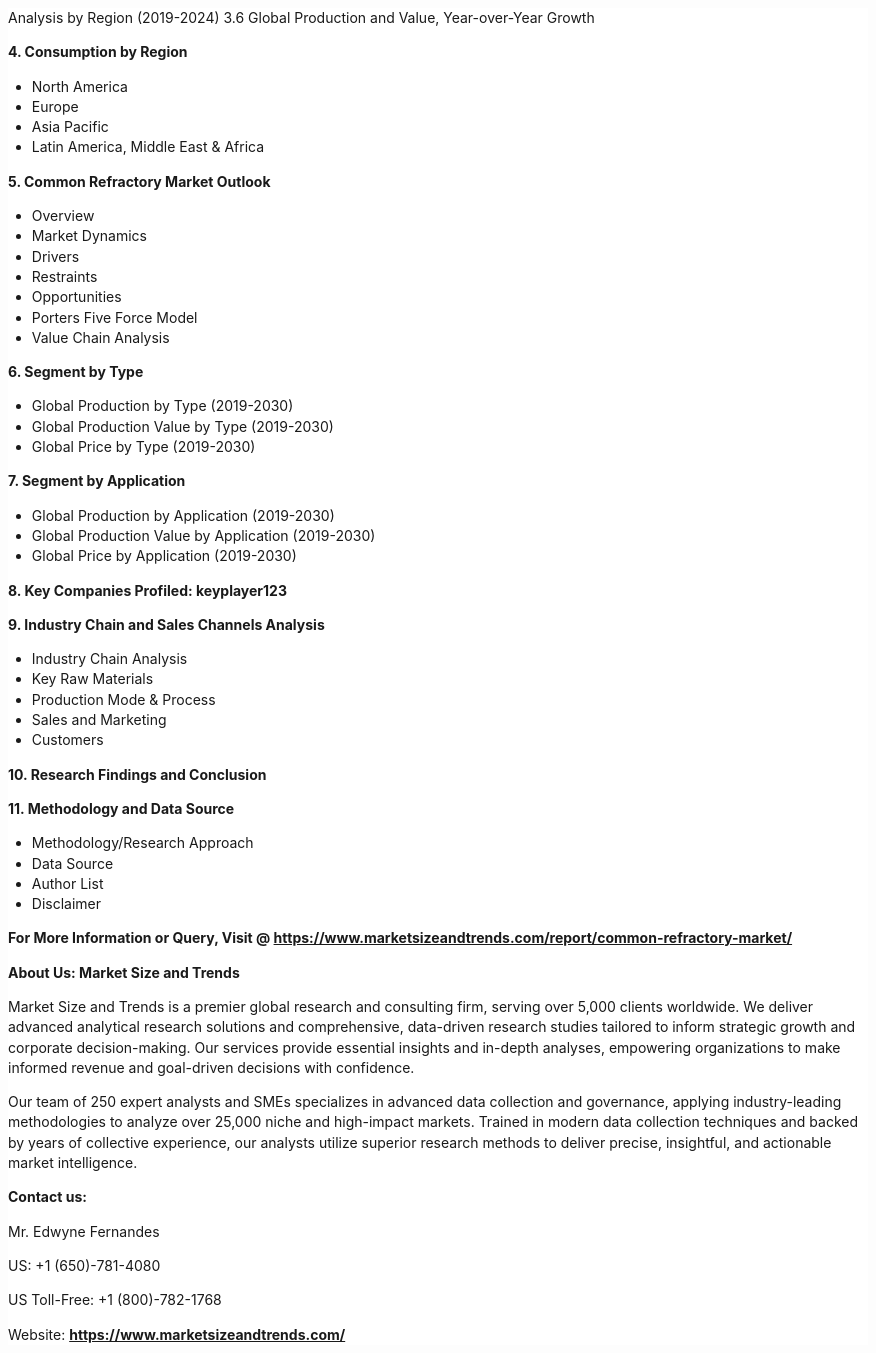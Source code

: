 Analysis by Region (2019-2024) 3.6 Global Production and Value, Year-over-Year Growth</li></ul><p><strong>4. Consumption by Region</strong></p><ul><li>North America</li><li>Europe</li><li>Asia Pacific</li><li>Latin America, Middle East &amp; Africa</li></ul><p><strong>5. Common Refractory Market Outlook</strong></p><ul><li>Overview</li><li>Market Dynamics</li><li>Drivers</li><li>Restraints</li><li>Opportunities</li><li>Porters Five Force Model</li><li>Value Chain Analysis&nbsp;</li></ul><p><strong>6. Segment by Type</strong></p><ul><li>Global Production by Type (2019-2030)</li><li>Global Production Value by Type (2019-2030)</li><li>Global Price by Type (2019-2030)</li></ul><p><strong>7. Segment by Application</strong></p><ul><li>Global Production by Application (2019-2030)</li><li>Global Production Value by Application (2019-2030)</li><li>Global Price by Application (2019-2030)</li></ul><p><strong>8. Key Companies Profiled: keyplayer123</strong></p><p><strong>9. Industry Chain and Sales Channels Analysis</strong></p><ul><li>Industry Chain Analysis</li><li>Key Raw Materials</li><li>Production Mode &amp; Process</li><li>Sales and Marketing</li><li>Customers</li></ul><p><strong>10. Research Findings and Conclusion</strong></p><p><strong>11. Methodology and Data Source</strong></p><ul><li>Methodology/Research Approach</li><li>Data Source</li><li>Author List</li><li>Disclaimer</li></ul></p><p><strong>For More Information or Query, Visit @ <a href="https://www.marketsizeandtrends.com/report/common-refractory-market/">https://www.marketsizeandtrends.com/report/common-refractory-market/</a></strong></p><p><strong>About Us: Market Size and Trends</strong></p><p>Market Size and Trends is a premier global research and consulting firm, serving over 5,000 clients worldwide. We deliver advanced analytical research solutions and comprehensive, data-driven research studies tailored to inform strategic growth and corporate decision-making. Our services provide essential insights and in-depth analyses, empowering organizations to make informed revenue and goal-driven decisions with confidence.</p><p>Our team of 250 expert analysts and SMEs specializes in advanced data collection and governance, applying industry-leading methodologies to analyze over 25,000 niche and high-impact markets. Trained in modern data collection techniques and backed by years of collective experience, our analysts utilize superior research methods to deliver precise, insightful, and actionable market intelligence.</p><p><strong>Contact us:</strong></p><p>Mr. Edwyne Fernandes</p><p>US: +1 (650)-781-4080</p><p>US Toll-Free: +1 (800)-782-1768</p><p>Website: <strong><a href="https://www.marketsizeandtrends.com/">https://www.marketsizeandtrends.com/</a></strong></p>
